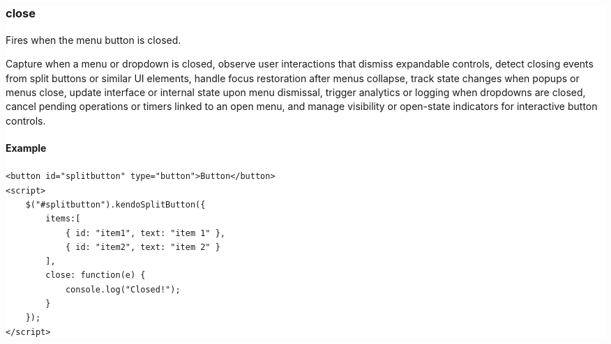 ### close

Fires when the menu button is closed.


<div class="meta-api-description">
Capture when a menu or dropdown is closed, observe user interactions that dismiss expandable controls, detect closing events from split buttons or similar UI elements, handle focus restoration after menus collapse, track state changes when popups or menus close, update interface or internal state upon menu dismissal, trigger analytics or logging when dropdowns are closed, cancel pending operations or timers linked to an open menu, and manage visibility or open-state indicators for interactive button controls.
</div>

#### Example

    <button id="splitbutton" type="button">Button</button>
    <script>
        $("#splitbutton").kendoSplitButton({
            items:[
                { id: "item1", text: "item 1" },
                { id: "item2", text: "item 2" }
            ],
            close: function(e) {
                console.log("Closed!");
            }
        });
    </script>
